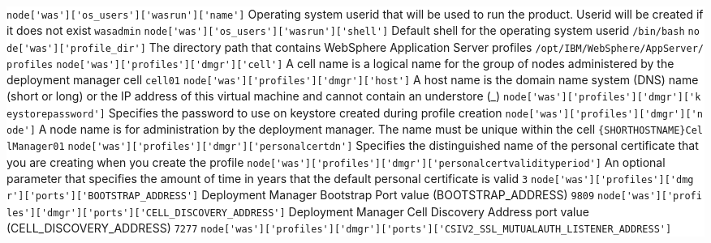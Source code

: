   <tr>
    <td><code>node['was']['os_users']['wasrun']['name']</code></td>
    <td>Operating system userid that will be used to run the product. Userid will be created if it does not exist</td>
    <td><code>wasadmin</code></td>
  </tr>
  <tr>
    <td><code>node['was']['os_users']['wasrun']['shell']</code></td>
    <td>Default shell for the operating system userid</td>
    <td><code>/bin/bash</code></td>
  </tr>
  <tr>
    <td><code>node['was']['profile_dir']</code></td>
    <td>The directory path that contains WebSphere Application Server profiles</td>
    <td><code>/opt/IBM/WebSphere/AppServer/profiles</code></td>
  </tr>
  <tr>
    <td><code>node['was']['profiles']['dmgr']['cell']</code></td>
    <td>A cell name is a logical name for the group of nodes administered by the deployment manager cell</td>
    <td><code>cell01</code></td>
  </tr>
  <tr>
    <td><code>node['was']['profiles']['dmgr']['host']</code></td>
    <td>A host name is the domain name system (DNS) name (short or long) or the IP address of this virtual machine and cannot contain an understore (_)</td>
    <td><code></code></td>
  </tr>
  <tr>
    <td><code>node['was']['profiles']['dmgr']['keystorepassword']</code></td>
    <td>Specifies the password to use on keystore created during profile creation</td>
    <td><code></code></td>
  </tr>
  <tr>
    <td><code>node['was']['profiles']['dmgr']['node']</code></td>
    <td>A node name is for administration by the deployment manager.  The name must be unique within the cell</td>
    <td><code>{SHORTHOSTNAME}CellManager01</code></td>
  </tr>
  <tr>
    <td><code>node['was']['profiles']['dmgr']['personalcertdn']</code></td>
    <td>Specifies the distinguished name of the personal certificate that you are creating when you create the profile</td>
    <td><code></code></td>
  </tr>
  <tr>
    <td><code>node['was']['profiles']['dmgr']['personalcertvalidityperiod']</code></td>
    <td>An optional parameter that specifies the amount of time in years that the default personal certificate is valid</td>
    <td><code>3</code></td>
  </tr>
  <tr>
    <td><code>node['was']['profiles']['dmgr']['ports']['BOOTSTRAP_ADDRESS']</code></td>
    <td>Deployment Manager Bootstrap Port value (BOOTSTRAP_ADDRESS)</td>
    <td><code>9809</code></td>
  </tr>
  <tr>
    <td><code>node['was']['profiles']['dmgr']['ports']['CELL_DISCOVERY_ADDRESS']</code></td>
    <td>Deployment Manager Cell Discovery Address port value (CELL_DISCOVERY_ADDRESS)</td>
    <td><code>7277</code></td>
  </tr>
  <tr>
    <td><code>node['was']['profiles']['dmgr']['ports']['CSIV2_SSL_MUTUALAUTH_LISTENER_ADDRESS']</code></td>